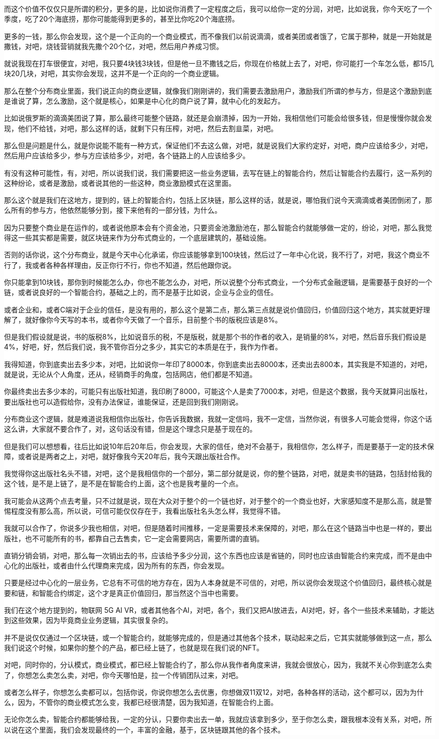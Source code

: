 而这个价值不仅仅只是所谓的积分，更多的是，比如说你消费了一定程度之后，我可以给你一定的分润，对吧，比如说我，你今天吃了一个季度，吃了20个海底捞，那你可能能得到更多的，甚至比你吃20个海底捞。

更多的一钱，那么你会发现，这个是一个正向的一个商业模式，而不像我们以前说滴滴，或者美团或者饿了，它属于那种，就是一开始就是撒钱，对吧，烧钱营销就我先撒个20个亿，对吧，然后用户养成习惯。

就说我现在打车很便宜，对吧，我只要4块钱3块钱，但是他一旦不撒钱之后，你现在价格就上去了，对吧，你可能打一个车怎么低，都15几块20几块，对吧，其实你会发现，这并不是一个正向的一个商业逻辑。

那么在整个分布商业里面，我们说正向的商业逻辑，就像我们刚刚讲的，我们需要去激励用户，激励我们所谓的参与方，但是这个激励到底是谁说了算，怎么激励，这个就是核心，如果是中心化的商户说了算，就中心化的发起方。

比如说俄罗斯的滴滴美团说了算，那么最终可能整个链路，就还是会崩溃掉，因为一开始，我相信他们可能会给很多钱，但是慢慢你就会发现，他们不给钱，对吧，那么这样的话，就剩下只有压榨，对吧，然后去割韭菜，对吧。

那么但是问题是什么，就是你说能不能有一种方式，保证他们不去这么做，对吧，就是说我们大家约定好，对吧，商户应该给多少，对吧，然后用户应该给多少，参与方应该给多少，对吧，各个链路上的人应该给多少。

有没有这种可能性，有，对吧，所以说我们说，我们需要把这一些业务逻辑，去写在链上的智能合约，然后让智能合约去履行，这一系列的这种纷论，或者是激励，或者说其他的一些这种，商业激励模式在这里面。

那么这个就是我们在这地方，提到的，链上的智能合约，包括上区块链，那么这样的话，就是说，哪怕我们说今天滴滴或者美团倒闭了，那么所有的参与方，他依然能够分到，接下来他有的一部分钱，为什么。

因为只要整个商业是在运作的，或者说他原本会有个资金池，只要资金池激励池在，那么智能合约就能够做一定的，纷论，对吧，那么我觉得这一些其实都是需要，就区块链来作为分布式商业的，一个底层建筑的，基础设施。

否则的话你说，这个分布商业，就是今天中心化承诺，你应该能够拿到100块钱，然后过了一年中心化说，我不行了，对吧，我这个商业不行了，我或者各种各样理由，反正你行不行，你也不知道，然后他跟你说。

你只能拿到10块钱，那你到时候能怎么办，你也不能怎么办，对吧，所以说整个分布式商业，一个分布式金融逻辑，是需要基于良好的一个链，或者说良好的一个智能合约，基础之上的，而不是基于比如说，企业与企业的信任。

或者企业和，或者C端对于企业的信任，是没有用的，那么这个是第二点，那么第三点就是说价值回归，价值回归这个地方，其实就更好理解了，就好像你今天写的本书，或者你今天做了一个音乐，目前整个书的版税应该是8%。

但是我们假设就是说，书的版税8%，比如说音乐的税，不是版税，就是那个书的作者的收入，是销量的8%，对吧，然后音乐我们假设是4%，好吧，好，然后我们说，我不管你百分之多少，其实它的本质是在于，我作为作者。

我得知道，你到底卖出去多少本，对吧，比如说你一年印了8000本，你到底卖出去8000本，还卖出去800本，其实我是不知道的，对吧，就是说，无论从个人角度，还从，经销商手的角度，包括网店，他们都是不知道。

你最终卖出去多少本的，可能只有出版社知道，我印刷了8000，可能这个人是卖了7000本，对吧，但是这个数据，我今天就算问出版社，要出版社也可以造假给你，没有办法保证，谁能保证，还是回到我们刚刚说。

分布商业这个逻辑，就是难道说我相信你出版社，你告诉我数据，我就一定信吗，我不一定信，当然你说，有很多人可能会觉得，你这个话这么讲，大家就不要合作了，对，这句话没有错，但是这个理念只是基于现在的。

但是我们可以想想看，往后比如说10年后20年后，你会发现，大家的信任，绝对不会基于，我相信你，怎么样子，而是要基于一定的技术保障，或者说是两者之上，对吧，就好像我今天20年后，我今天跟出版社合作。

我觉得你这出版社名头不错，对吧，这个是我相信你的一个部分，第二部分就是说，你的整个链路，对吧，就是卖书的链路，包括封给我的这个钱，是不是上链了，是不是在智能合约上面，这个也是我考量的一个点。

我可能会从这两个点去考量，只不过就是说，现在大众对于整个的一个链也好，对于整个的一个商业也好，大家感知度不是那么高，就是警惕程度没有那么高，所以说，可信可能仅仅存在于，我看出版社名头怎么样，我觉得不错。

我就可以合作了，你说多少我也相信，对吧，但是随着时间推移，一定是需要技术来保障的，对吧，那么在这个链路当中也是一样的，要出版社，也不可能所有的书，都靠自己去售卖，它一定会需要网店，需要所谓的直销。

直销分销会销，对吧，那么每一次销出去的书，应该给予多少分润，这个东西也应该是省链的，同时也应该由智能合约来完成，而不是由中心化的出版社，或者由什么代理商来完成，因为所有的东西，你会发现。

只要是经过中心化的一层业务，它总有不可信的地方存在，因为人本身就是不可信的，对吧，所以说你会发现这个价值回归，最终核心就是要和链，和智能合约绑定，这个才是真正价值回归，那当然这个当中也需要。

我们在这个地方提到的，物联网 5G AI VR，或者其他各个AI，对吧，各个，我们又把AI放进去，AI对吧，好，各个一些技术来辅助，才能达到这些效果，因为毕竟商业业务逻辑，其实很复杂的。

并不是说仅仅通过一个区块链，或一个智能合约，就能够完成的，但是通过其他各个技术，联动起来之后，它其实就能够做到这一点，那么我们说这个时候，如果你的整个的产品，都已经上链了，也就是现在我们说的NFT。

对吧，同时你的，分认模式，商业模式，都已经上智能合约了，那么你从我作者角度来讲，我就会很放心，因为，我就不关心你到底怎么卖了，你想怎么卖怎么卖，对吧，你今天哪怕是，拉一个传销团队过来，对吧。

或者怎么样子，你想怎么卖都可以，包括你说，你说你想怎么去优惠，你想做双11双12，对吧，各种各样的活动，这个都可以，因为为什么，因为，不管你的商业模式怎么变，我都已经很清楚，因为我知道，在智能合约上面。

无论你怎么卖，智能合约都能够给我，一定的分认，只要你卖出去一单，我就应该拿到多少，至于你怎么卖，跟我根本没有关系，对吧，所以说在这个里面，我们会发现最终的一个，丰富的金融，基于，区块链跟其他的各个技术。
